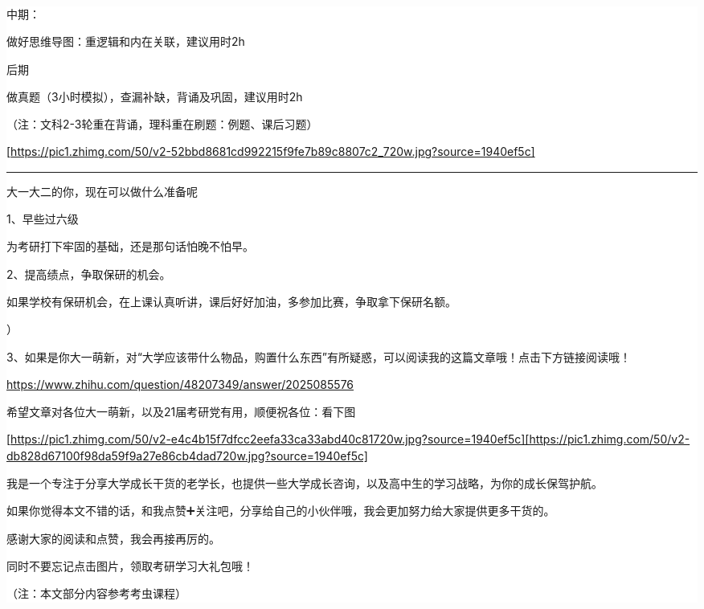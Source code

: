 中期：

做好思维导图：重逻辑和内在关联，建议用时2h

后期

做真题（3小时模拟），查漏补缺，背诵及巩固，建议用时2h

（注：文科2-3轮重在背诵，理科重在刷题：例题、课后习题）

[https://pic1.zhimg.com/50/v2-52bbd8681cd992215f9fe7b89c8807c2_720w.jpg?source=1940ef5c]

----------------------------------------


大一大二的你，现在可以做什么准备呢

1、早些过六级

为考研打下牢固的基础，还是那句话怕晚不怕早。

2、提高绩点，争取保研的机会。

如果学校有保研机会，在上课认真听讲，课后好好加油，多参加比赛，争取拿下保研名额。

）

3、如果是你大一萌新，对“大学应该带什么物品，购置什么东西”有所疑惑，可以阅读我的这篇文章哦！点击下方链接阅读哦！

https://www.zhihu.com/question/48207349/answer/2025085576

希望文章对各位大一萌新，以及21届考研党有用，顺便祝各位：看下图

[https://pic1.zhimg.com/50/v2-e4c4b15f7dfcc2eefa33ca33abd40c81720w.jpg?source=1940ef5c][https://pic1.zhimg.com/50/v2-db828d67100f98da59f9a27e86cb4dad720w.jpg?source=1940ef5c]

我是一个专注于分享大学成长干货的老学长，也提供一些大学成长咨询，以及高中生的学习战略，为你的成长保驾护航。

如果你觉得本文不错的话，和我点赞➕关注吧，分享给自己的小伙伴哦，我会更加努力给大家提供更多干货的。

感谢大家的阅读和点赞，我会再接再厉的。


同时不要忘记点击图片，领取考研学习大礼包哦！

（注：本文部分内容参考考虫课程）